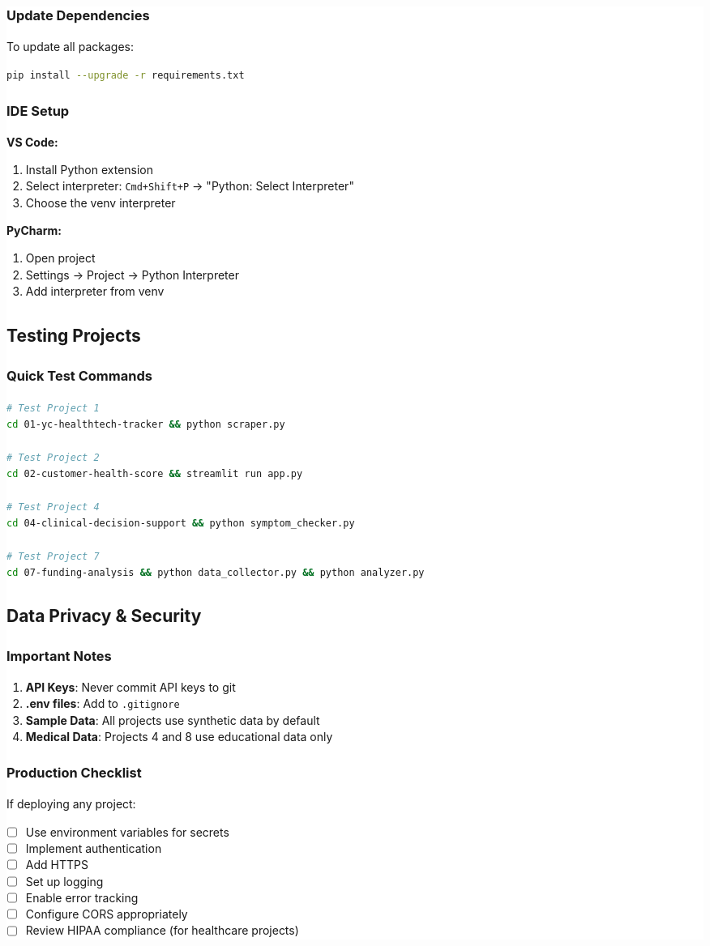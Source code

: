 ### Update Dependencies

To update all packages:
```bash
pip install --upgrade -r requirements.txt
```

### IDE Setup

**VS Code:**
1. Install Python extension
2. Select interpreter: `Cmd+Shift+P` → "Python: Select Interpreter"
3. Choose the venv interpreter

**PyCharm:**
1. Open project
2. Settings → Project → Python Interpreter
3. Add interpreter from venv

## Testing Projects

### Quick Test Commands

```bash
# Test Project 1
cd 01-yc-healthtech-tracker && python scraper.py

# Test Project 2
cd 02-customer-health-score && streamlit run app.py

# Test Project 4
cd 04-clinical-decision-support && python symptom_checker.py

# Test Project 7
cd 07-funding-analysis && python data_collector.py && python analyzer.py
```

## Data Privacy & Security

### Important Notes

1. **API Keys**: Never commit API keys to git
2. **.env files**: Add to `.gitignore`
3. **Sample Data**: All projects use synthetic data by default
4. **Medical Data**: Projects 4 and 8 use educational data only

### Production Checklist

If deploying any project:
- [ ] Use environment variables for secrets
- [ ] Implement authentication
- [ ] Add HTTPS
- [ ] Set up logging
- [ ] Enable error tracking
- [ ] Configure CORS appropriately
- [ ] Review HIPAA compliance (for healthcare projects)
